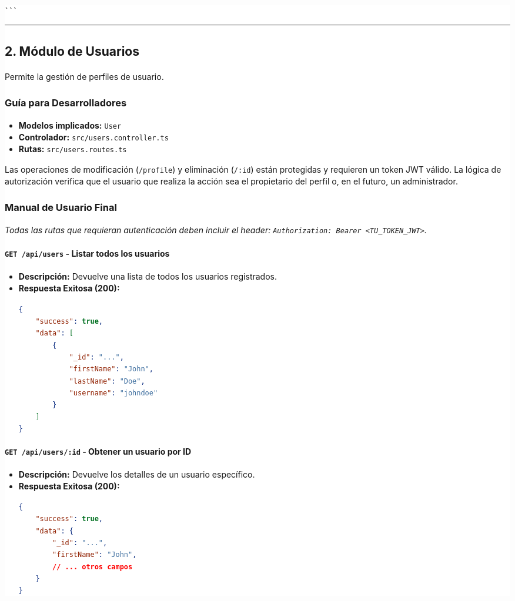     ```

---

## 2. Módulo de Usuarios

Permite la gestión de perfiles de usuario.

### Guía para Desarrolladores

-   **Modelos implicados:** `User`
-   **Controlador:** `src/users.controller.ts`
-   **Rutas:** `src/users.routes.ts`

Las operaciones de modificación (`/profile`) y eliminación (`/:id`) están protegidas y requieren un token JWT válido. La lógica de autorización verifica que el usuario que realiza la acción sea el propietario del perfil o, en el futuro, un administrador.

### Manual de Usuario Final

*Todas las rutas que requieran autenticación deben incluir el header: `Authorization: Bearer <TU_TOKEN_JWT>`.*

#### `GET /api/users` - Listar todos los usuarios

-   **Descripción:** Devuelve una lista de todos los usuarios registrados.
-   **Respuesta Exitosa (200):**
    ```json
    {
        "success": true,
        "data": [
            {
                "_id": "...",
                "firstName": "John",
                "lastName": "Doe",
                "username": "johndoe"
            }
        ]
    }
    ```

#### `GET /api/users/:id` - Obtener un usuario por ID

-   **Descripción:** Devuelve los detalles de un usuario específico.
-   **Respuesta Exitosa (200):**
    ```json
    {
        "success": true,
        "data": {
            "_id": "...",
            "firstName": "John",
            // ... otros campos
        }
    }
    ```
